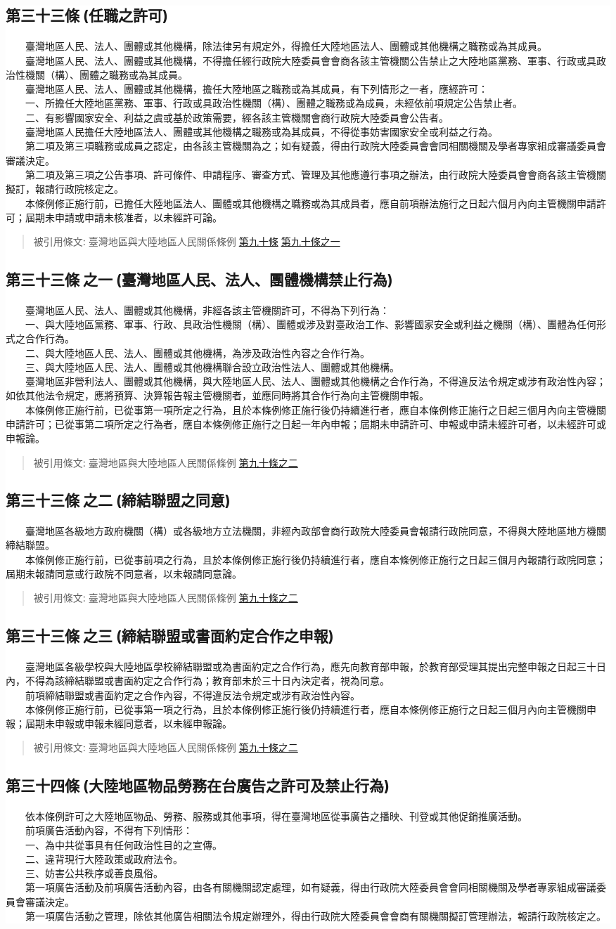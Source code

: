 

第三十三條 (任職之許可)
-----------------------
　　臺灣地區人民、法人、團體或其他機構，除法律另有規定外，得擔任大陸地區法人、團體或其他機構之職務或為其成員。  
　　臺灣地區人民、法人、團體或其他機構，不得擔任經行政院大陸委員會會商各該主管機關公告禁止之大陸地區黨務、軍事、行政或具政治性機關（構）、團體之職務或為其成員。  
　　臺灣地區人民、法人、團體或其他機構，擔任大陸地區之職務或為其成員，有下列情形之一者，應經許可：  
　　一、所擔任大陸地區黨務、軍事、行政或具政治性機關（構）、團體之職務或為成員，未經依前項規定公告禁止者。  
　　二、有影響國家安全、利益之虞或基於政策需要，經各該主管機關會商行政院大陸委員會公告者。  
　　臺灣地區人民擔任大陸地區法人、團體或其他機構之職務或為其成員，不得從事妨害國家安全或利益之行為。  
　　第二項及第三項職務或成員之認定，由各該主管機關為之；如有疑義，得由行政院大陸委員會會同相關機關及學者專家組成審議委員會審議決定。  
　　第二項及第三項之公告事項、許可條件、申請程序、審查方式、管理及其他應遵行事項之辦法，由行政院大陸委員會會商各該主管機關擬訂，報請行政院核定之。  
　　本條例修正施行前，已擔任大陸地區法人、團體或其他機構之職務或為其成員者，應自前項辦法施行之日起六個月內向主管機關申請許可；屆期未申請或申請未核准者，以未經許可論。  
> 被引用條文: 臺灣地區與大陸地區人民關係條例 [第九十條](../../外交僑務/兩岸政務/臺灣地區與大陸地區人民關係條例.md#第九十條-罰則) [第九十條之一](../../外交僑務/兩岸政務/臺灣地區與大陸地區人民關係條例.md#第九十條之一)



第三十三條 之一 (臺灣地區人民、法人、團體機構禁止行為)
------------------------------------------------------
　　臺灣地區人民、法人、團體或其他機構，非經各該主管機關許可，不得為下列行為：  
　　一、與大陸地區黨務、軍事、行政、具政治性機關（構）、團體或涉及對臺政治工作、影響國家安全或利益之機關（構）、團體為任何形式之合作行為。  
　　二、與大陸地區人民、法人、團體或其他機構，為涉及政治性內容之合作行為。  
　　三、與大陸地區人民、法人、團體或其他機構聯合設立政治性法人、團體或其他機構。  
　　臺灣地區非營利法人、團體或其他機構，與大陸地區人民、法人、團體或其他機構之合作行為，不得違反法令規定或涉有政治性內容；如依其他法令規定，應將預算、決算報告報主管機關者，並應同時將其合作行為向主管機關申報。  
　　本條例修正施行前，已從事第一項所定之行為，且於本條例修正施行後仍持續進行者，應自本條例修正施行之日起三個月內向主管機關申請許可；已從事第二項所定之行為者，應自本條例修正施行之日起一年內申報；屆期未申請許可、申報或申請未經許可者，以未經許可或申報論。  
> 被引用條文: 臺灣地區與大陸地區人民關係條例 [第九十條之二](../../外交僑務/兩岸政務/臺灣地區與大陸地區人民關係條例.md#第九十條之二)



第三十三條 之二 (締結聯盟之同意)
--------------------------------
　　臺灣地區各級地方政府機關（構）或各級地方立法機關，非經內政部會商行政院大陸委員會報請行政院同意，不得與大陸地區地方機關締結聯盟。  
　　本條例修正施行前，已從事前項之行為，且於本條例修正施行後仍持續進行者，應自本條例修正施行之日起三個月內報請行政院同意；屆期未報請同意或行政院不同意者，以未報請同意論。  
> 被引用條文: 臺灣地區與大陸地區人民關係條例 [第九十條之二](../../外交僑務/兩岸政務/臺灣地區與大陸地區人民關係條例.md#第九十條之二)



第三十三條 之三 (締結聯盟或書面約定合作之申報)
----------------------------------------------
　　臺灣地區各級學校與大陸地區學校締結聯盟或為書面約定之合作行為，應先向教育部申報，於教育部受理其提出完整申報之日起三十日內，不得為該締結聯盟或書面約定之合作行為；教育部未於三十日內決定者，視為同意。  
　　前項締結聯盟或書面約定之合作內容，不得違反法令規定或涉有政治性內容。  
　　本條例修正施行前，已從事第一項之行為，且於本條例修正施行後仍持續進行者，應自本條例修正施行之日起三個月內向主管機關申報；屆期未申報或申報未經同意者，以未經申報論。  
> 被引用條文: 臺灣地區與大陸地區人民關係條例 [第九十條之二](../../外交僑務/兩岸政務/臺灣地區與大陸地區人民關係條例.md#第九十條之二)



第三十四條 (大陸地區物品勞務在台廣告之許可及禁止行為)
-----------------------------------------------------
　　依本條例許可之大陸地區物品、勞務、服務或其他事項，得在臺灣地區從事廣告之播映、刊登或其他促銷推廣活動。  
　　前項廣告活動內容，不得有下列情形：  
　　一、為中共從事具有任何政治性目的之宣傳。  
　　二、違背現行大陸政策或政府法令。  
　　三、妨害公共秩序或善良風俗。  
　　第一項廣告活動及前項廣告活動內容，由各有關機關認定處理，如有疑義，得由行政院大陸委員會會同相關機關及學者專家組成審議委員會審議決定。  
　　第一項廣告活動之管理，除依其他廣告相關法令規定辦理外，得由行政院大陸委員會會商有關機關擬訂管理辦法，報請行政院核定之。  

